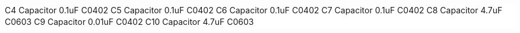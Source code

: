 <tr>
<td>C4</td>
<td>Capacitor</td>
<td>0.1uF</td>
<td>C0402</td>
<td></td>
<td></td>
<td></td>
</tr>
<tr>
<td>C5</td>
<td>Capacitor</td>
<td>0.1uF</td>
<td>C0402</td>
<td></td>
<td></td>
<td></td>
</tr>
<tr>
<td>C6</td>
<td>Capacitor</td>
<td>0.1uF</td>
<td>C0402</td>
<td></td>
<td></td>
<td></td>
</tr>
<tr>
<td>C7</td>
<td>Capacitor</td>
<td>0.1uF</td>
<td>C0402</td>
<td></td>
<td></td>
<td></td>
</tr>
<tr>
<td>C8</td>
<td>Capacitor</td>
<td>4.7uF</td>
<td>C0603</td>
<td></td>
<td></td>
<td></td>
</tr>
<tr>
<td>C9</td>
<td>Capacitor</td>
<td>0.01uF</td>
<td>C0402</td>
<td></td>
<td></td>
<td></td>
</tr>
<tr>
<td>C10</td>
<td>Capacitor</td>
<td>4.7uF</td>
<td>C0603</td>
<td></td>
<td></td>
<td></td>
</tr>
<tr>